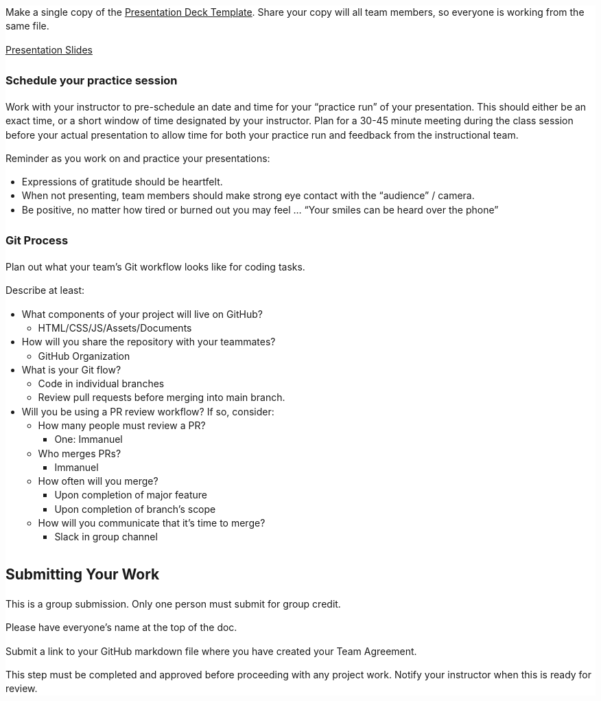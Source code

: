 Make a single copy of the [Presentation Deck Template](https://docs.google.com/presentation/d/1NeXKKEpjK2DDme8EwlZBsJndUqIgGYzWrY6FAYtNTf0/edit#slide=id.g2accd1c413_3_31). Share your copy will all team members, so everyone is working from the same file.

[Presentation Slides](https://docs.google.com/presentation/d/19SO5PUezM4pvc-hWtctQ-vTD7wD6oHyy8trJOtAh2Qk/edit#slide=id.g2accd1c413_3_31)

### **Schedule your practice session**

Work with your instructor to pre-schedule an date and time for your “practice run” of your presentation. This should either be an exact time, or a short window of time designated by your instructor. Plan for a 30-45 minute meeting during the class session before your actual presentation to allow time for both your practice run and feedback from the instructional team.

Reminder as you work on and practice your presentations:

* Expressions of gratitude should be heartfelt.
* When not presenting, team members should make strong eye contact with the “audience” / camera.
* Be positive, no matter how tired or burned out you may feel … “Your smiles can be heard over the phone”

### **Git Process**

Plan out what your team’s Git workflow looks like for coding tasks.

Describe at least:

* What components of your project will live on GitHub?
  * HTML/CSS/JS/Assets/Documents
* How will you share the repository with your teammates?
  * GitHub Organization
* What is your Git flow?
  * Code in individual branches
  * Review pull requests before merging into main branch.
* Will you be using a PR review workflow? If so, consider:
  * How many people must review a PR?
    * One: Immanuel
  * Who merges PRs?
    * Immanuel
  * How often will you merge?
    * Upon completion of major feature
    * Upon completion of branch’s scope
  * How will you communicate that it’s time to merge?
    * Slack in group channel

## **Submitting Your Work**

This is a group submission. Only one person must submit for group credit.

Please have everyone’s name at the top of the doc.

Submit a link to your GitHub markdown file where you have created your Team Agreement.

This step must be completed and approved before proceeding with any project work. Notify your instructor when this is ready for review.
